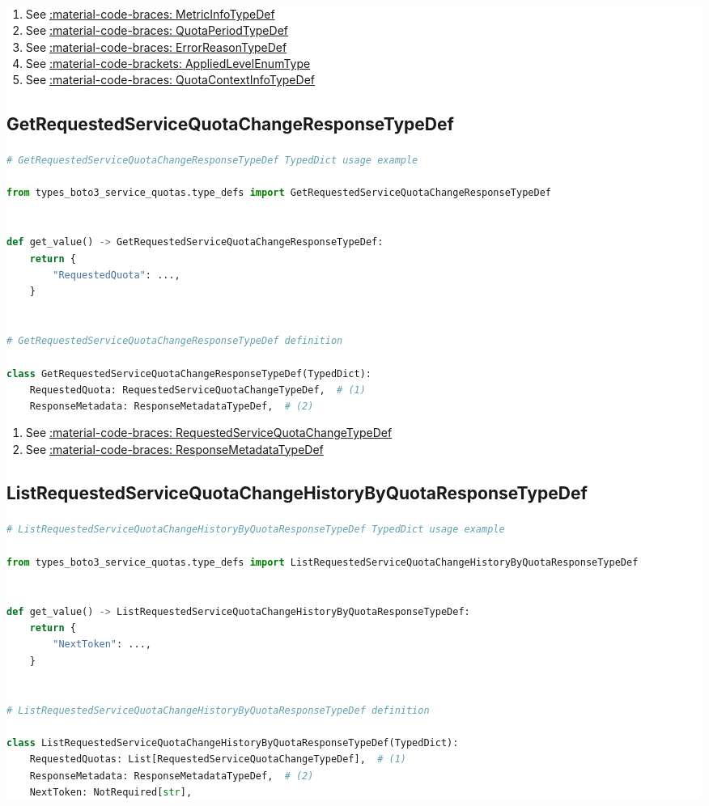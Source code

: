 1. See [:material-code-braces: MetricInfoTypeDef](./type_defs.md#metricinfotypedef)
2. See [:material-code-braces: QuotaPeriodTypeDef](./type_defs.md#quotaperiodtypedef)
3. See [:material-code-braces: ErrorReasonTypeDef](./type_defs.md#errorreasontypedef)
4. See [:material-code-brackets: AppliedLevelEnumType](./literals.md#appliedlevelenumtype)
5. See [:material-code-braces: QuotaContextInfoTypeDef](./type_defs.md#quotacontextinfotypedef)

## GetRequestedServiceQuotaChangeResponseTypeDef

```python
# GetRequestedServiceQuotaChangeResponseTypeDef TypedDict usage example

from types_boto3_service_quotas.type_defs import GetRequestedServiceQuotaChangeResponseTypeDef


def get_value() -> GetRequestedServiceQuotaChangeResponseTypeDef:
    return {
        "RequestedQuota": ...,
    }


# GetRequestedServiceQuotaChangeResponseTypeDef definition

class GetRequestedServiceQuotaChangeResponseTypeDef(TypedDict):
    RequestedQuota: RequestedServiceQuotaChangeTypeDef,  # (1)
    ResponseMetadata: ResponseMetadataTypeDef,  # (2)
```

1. See [:material-code-braces: RequestedServiceQuotaChangeTypeDef](./type_defs.md#requestedservicequotachangetypedef)
2. See [:material-code-braces: ResponseMetadataTypeDef](./type_defs.md#responsemetadatatypedef)

## ListRequestedServiceQuotaChangeHistoryByQuotaResponseTypeDef

```python
# ListRequestedServiceQuotaChangeHistoryByQuotaResponseTypeDef TypedDict usage example

from types_boto3_service_quotas.type_defs import ListRequestedServiceQuotaChangeHistoryByQuotaResponseTypeDef


def get_value() -> ListRequestedServiceQuotaChangeHistoryByQuotaResponseTypeDef:
    return {
        "NextToken": ...,
    }


# ListRequestedServiceQuotaChangeHistoryByQuotaResponseTypeDef definition

class ListRequestedServiceQuotaChangeHistoryByQuotaResponseTypeDef(TypedDict):
    RequestedQuotas: List[RequestedServiceQuotaChangeTypeDef],  # (1)
    ResponseMetadata: ResponseMetadataTypeDef,  # (2)
    NextToken: NotRequired[str],
```

